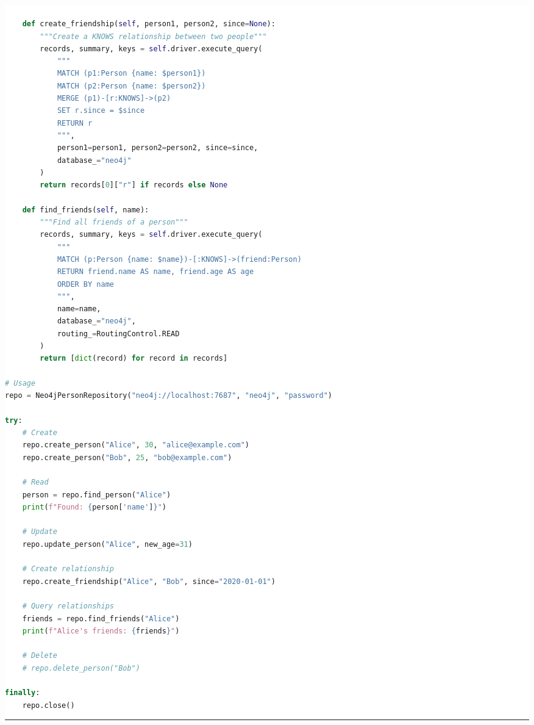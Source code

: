 ```python
    
    def create_friendship(self, person1, person2, since=None):
        """Create a KNOWS relationship between two people"""
        records, summary, keys = self.driver.execute_query(
            """
            MATCH (p1:Person {name: $person1})
            MATCH (p2:Person {name: $person2})
            MERGE (p1)-[r:KNOWS]->(p2)
            SET r.since = $since
            RETURN r
            """,
            person1=person1, person2=person2, since=since,
            database_="neo4j"
        )
        return records[0]["r"] if records else None
    
    def find_friends(self, name):
        """Find all friends of a person"""
        records, summary, keys = self.driver.execute_query(
            """
            MATCH (p:Person {name: $name})-[:KNOWS]->(friend:Person)
            RETURN friend.name AS name, friend.age AS age
            ORDER BY name
            """,
            name=name,
            database_="neo4j",
            routing_=RoutingControl.READ
        )
        return [dict(record) for record in records]

# Usage
repo = Neo4jPersonRepository("neo4j://localhost:7687", "neo4j", "password")

try:
    # Create
    repo.create_person("Alice", 30, "alice@example.com")
    repo.create_person("Bob", 25, "bob@example.com")
    
    # Read
    person = repo.find_person("Alice")
    print(f"Found: {person['name']}")
    
    # Update
    repo.update_person("Alice", new_age=31)
    
    # Create relationship
    repo.create_friendship("Alice", "Bob", since="2020-01-01")
    
    # Query relationships
    friends = repo.find_friends("Alice")
    print(f"Alice's friends: {friends}")
    
    # Delete
    # repo.delete_person("Bob")
    
finally:
    repo.close()
```

---